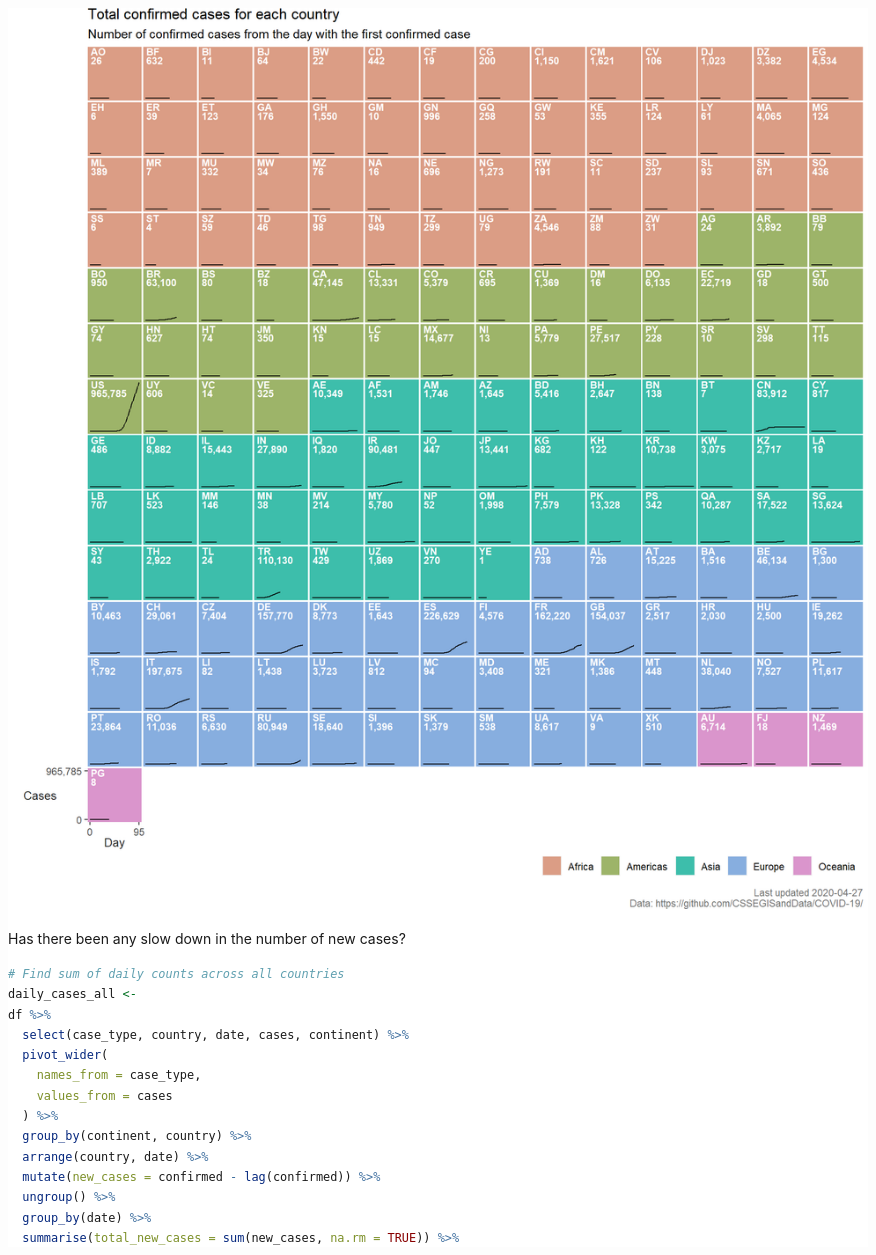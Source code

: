<img src="README_figs/README-country-by-country-1.png" width="1008" />

Has there been any slow down in the number of new cases?

``` r
# Find sum of daily counts across all countries
daily_cases_all <-
df %>%
  select(case_type, country, date, cases, continent) %>%
  pivot_wider(
    names_from = case_type,
    values_from = cases
  ) %>%
  group_by(continent, country) %>%
  arrange(country, date) %>%
  mutate(new_cases = confirmed - lag(confirmed)) %>%
  ungroup() %>%
  group_by(date) %>%
  summarise(total_new_cases = sum(new_cases, na.rm = TRUE)) %>%
```